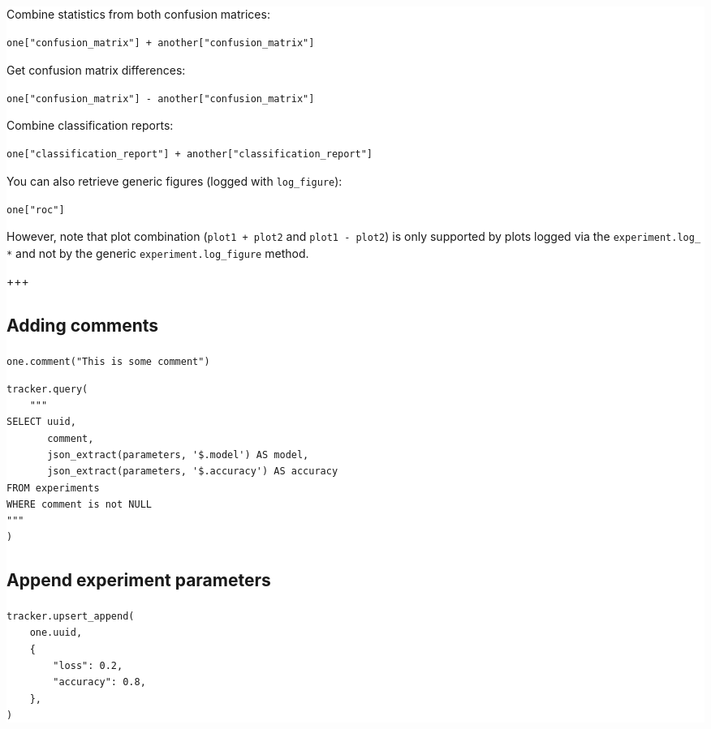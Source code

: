 Combine statistics from both confusion matrices:

```{code-cell} ipython3
one["confusion_matrix"] + another["confusion_matrix"]
```

Get confusion matrix differences:

```{code-cell} ipython3
one["confusion_matrix"] - another["confusion_matrix"]
```

Combine classification reports:

```{code-cell} ipython3
one["classification_report"] + another["classification_report"]
```

You can also retrieve generic figures (logged with `log_figure`):

```{code-cell} ipython3
one["roc"]
```

However, note that plot combination (`plot1 + plot2` and `plot1 - plot2`) is only supported by plots logged via the `experiment.log_*` and not by the generic `experiment.log_figure` method.

+++

## Adding comments

```{code-cell} ipython3
one.comment("This is some comment")
```

```{code-cell} ipython3
tracker.query(
    """
SELECT uuid,
       comment,
       json_extract(parameters, '$.model') AS model,
       json_extract(parameters, '$.accuracy') AS accuracy
FROM experiments
WHERE comment is not NULL
"""
)
```

## Append experiment parameters

```{code-cell} ipython3
tracker.upsert_append(
    one.uuid,
    {
        "loss": 0.2,
        "accuracy": 0.8,
    },
)
```
